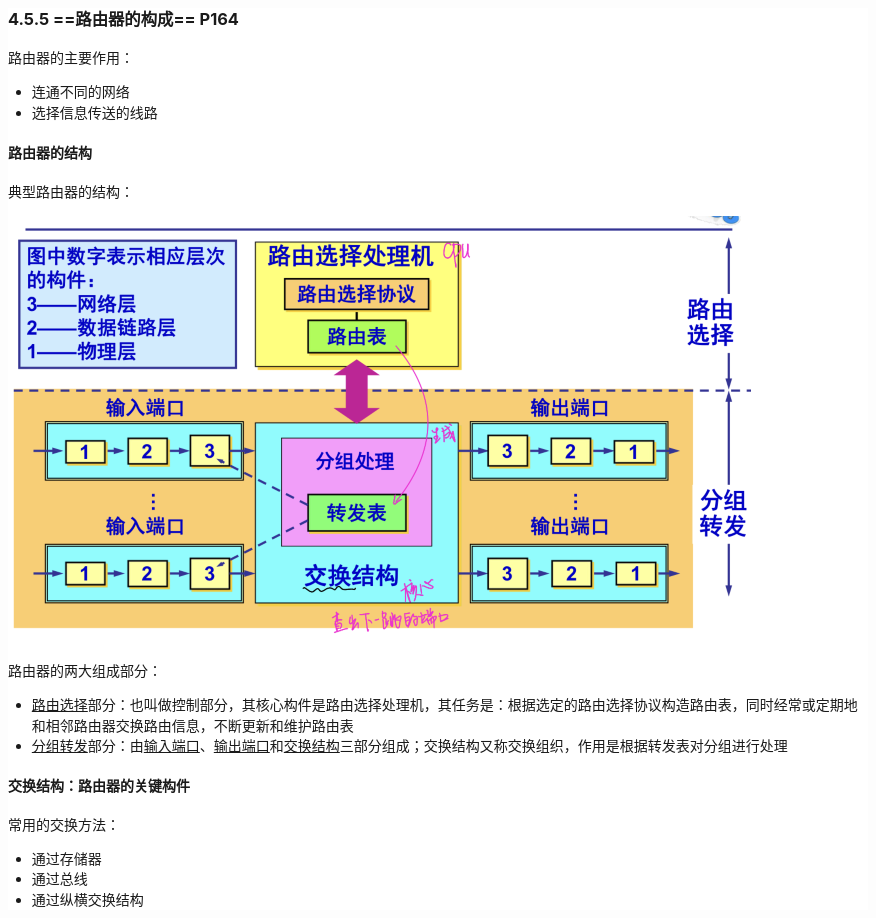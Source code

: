 ### 4.5.5 ==路由器的构成== P164

路由器的主要作用：

- 连通不同的网络
- 选择信息传送的线路

#### 路由器的结构

典型路由器的结构：

![image-20231120234255731](images/image-20231120234255731.png)

路由器的两大组成部分：

- [路由选择]()部分：也叫做控制部分，其核心构件是路由选择处理机，其任务是：根据选定的路由选择协议构造路由表，同时经常或定期地和相邻路由器交换路由信息，不断更新和维护路由表
- [分组转发]()部分：由[输入端口]()、[输出端口]()和[交换结构]()三部分组成；交换结构又称交换组织，作用是根据转发表对分组进行处理

#### 交换结构：路由器的关键构件

常用的交换方法：

- 通过存储器
- 通过总线
- 通过纵横交换结构

